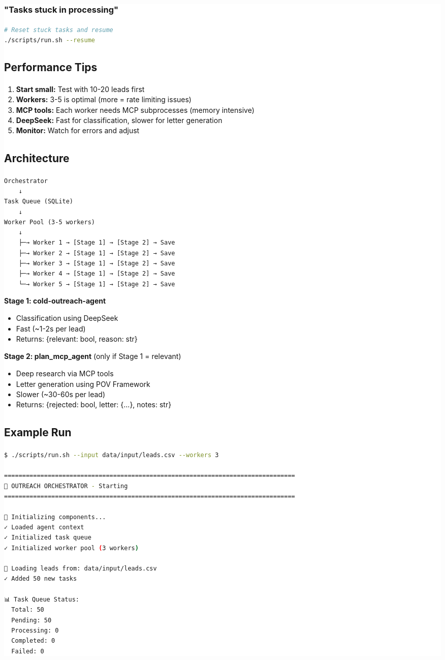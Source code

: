 ### "Tasks stuck in processing"
```bash
# Reset stuck tasks and resume
./scripts/run.sh --resume
```

## Performance Tips

1. **Start small:** Test with 10-20 leads first
2. **Workers:** 3-5 is optimal (more = rate limiting issues)
3. **MCP tools:** Each worker needs MCP subprocesses (memory intensive)
4. **DeepSeek:** Fast for classification, slower for letter generation
5. **Monitor:** Watch for errors and adjust

## Architecture

```
Orchestrator
    ↓
Task Queue (SQLite)
    ↓
Worker Pool (3-5 workers)
    ↓
    ├─→ Worker 1 → [Stage 1] → [Stage 2] → Save
    ├─→ Worker 2 → [Stage 1] → [Stage 2] → Save
    ├─→ Worker 3 → [Stage 1] → [Stage 2] → Save
    ├─→ Worker 4 → [Stage 1] → [Stage 2] → Save
    └─→ Worker 5 → [Stage 1] → [Stage 2] → Save
```

**Stage 1: cold-outreach-agent**
- Classification using DeepSeek
- Fast (~1-2s per lead)
- Returns: {relevant: bool, reason: str}

**Stage 2: plan_mcp_agent** (only if Stage 1 = relevant)
- Deep research via MCP tools
- Letter generation using POV Framework
- Slower (~30-60s per lead)
- Returns: {rejected: bool, letter: {...}, notes: str}

## Example Run

```bash
$ ./scripts/run.sh --input data/input/leads.csv --workers 3

================================================================================
🚀 OUTREACH ORCHESTRATOR - Starting
================================================================================

🔧 Initializing components...
✓ Loaded agent context
✓ Initialized task queue
✓ Initialized worker pool (3 workers)

📂 Loading leads from: data/input/leads.csv
✓ Added 50 new tasks

📊 Task Queue Status:
  Total: 50
  Pending: 50
  Processing: 0
  Completed: 0
  Failed: 0
```